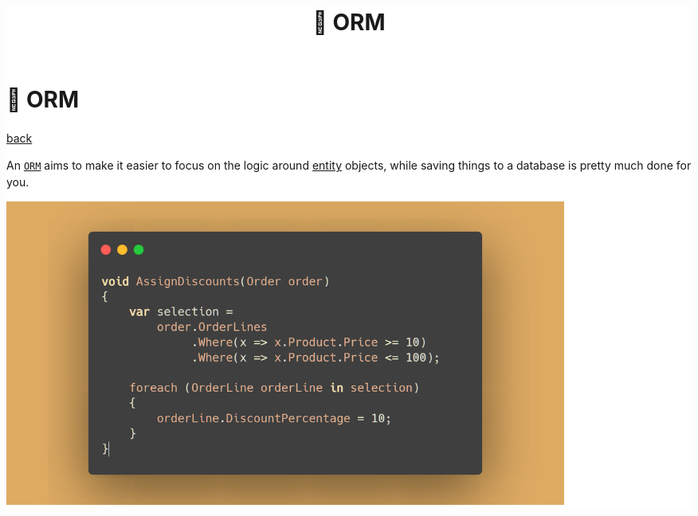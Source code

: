 ﻿---
title: "📀 ORM"
description: "ORM saves things to a database, while you focus on the logic around entity objects. This article lists issues you could encounter using ORM, and suggestions for how to deal with it."
image: "/images/orm-page-test-4.png"
keywords:
  - orm
  - object relational mapper
  - nhibernate
  - entity framework
  - database
  - db
  - framework
  - c#
  - .net
  - coding
  - programming
  - software engineering
  - software development
  - software design
  - software architecture
---

📀 ORM
=======

[back](.)

An [`ORM`](#-orm) aims to make it easier to focus on the logic around [entity](../patterns/data-access.md#entities) objects, while saving things to a database is pretty much done for you.

<img src="../images/orm-code.png" width="700" />
